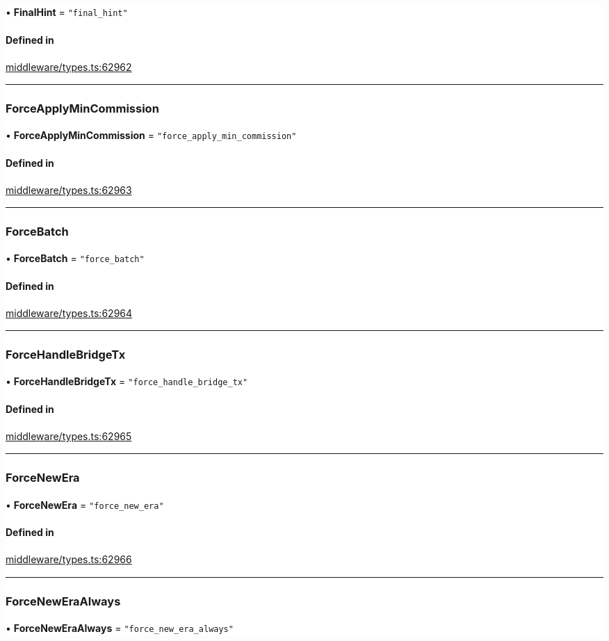 • **FinalHint** = ``"final_hint"``

#### Defined in

[middleware/types.ts:62962](https://github.com/PolymeshAssociation/polymesh-sdk/blob/f8a937f04/src/middleware/types.ts#L62962)

___

### ForceApplyMinCommission

• **ForceApplyMinCommission** = ``"force_apply_min_commission"``

#### Defined in

[middleware/types.ts:62963](https://github.com/PolymeshAssociation/polymesh-sdk/blob/f8a937f04/src/middleware/types.ts#L62963)

___

### ForceBatch

• **ForceBatch** = ``"force_batch"``

#### Defined in

[middleware/types.ts:62964](https://github.com/PolymeshAssociation/polymesh-sdk/blob/f8a937f04/src/middleware/types.ts#L62964)

___

### ForceHandleBridgeTx

• **ForceHandleBridgeTx** = ``"force_handle_bridge_tx"``

#### Defined in

[middleware/types.ts:62965](https://github.com/PolymeshAssociation/polymesh-sdk/blob/f8a937f04/src/middleware/types.ts#L62965)

___

### ForceNewEra

• **ForceNewEra** = ``"force_new_era"``

#### Defined in

[middleware/types.ts:62966](https://github.com/PolymeshAssociation/polymesh-sdk/blob/f8a937f04/src/middleware/types.ts#L62966)

___

### ForceNewEraAlways

• **ForceNewEraAlways** = ``"force_new_era_always"``
